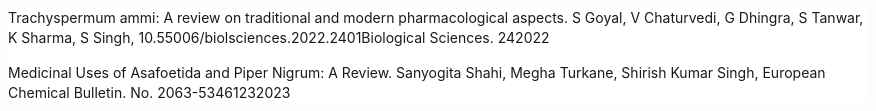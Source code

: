 Trachyspermum ammi: A review on traditional and modern pharmacological aspects. S Goyal, V Chaturvedi, G Dhingra, S Tanwar, K Sharma, S Singh, 10.55006/biolsciences.2022.2401Biological Sciences. 242022

Medicinal Uses of Asafoetida and Piper Nigrum: A Review. Sanyogita Shahi, Megha Turkane, Shirish Kumar Singh, European Chemical Bulletin. No. 2063-53461232023